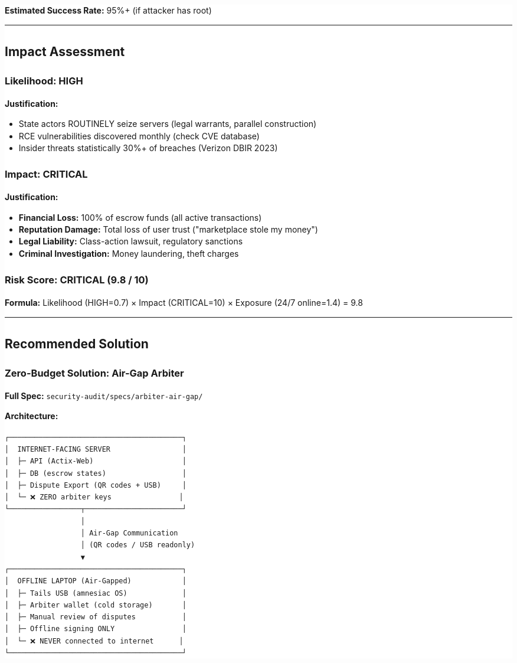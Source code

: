**Estimated Success Rate:** 95%+ (if attacker has root)

---

## Impact Assessment

### Likelihood: **HIGH**

**Justification:**
- State actors ROUTINELY seize servers (legal warrants, parallel construction)
- RCE vulnerabilities discovered monthly (check CVE database)
- Insider threats statistically 30%+ of breaches (Verizon DBIR 2023)

### Impact: **CRITICAL**

**Justification:**
- **Financial Loss:** 100% of escrow funds (all active transactions)
- **Reputation Damage:** Total loss of user trust ("marketplace stole my money")
- **Legal Liability:** Class-action lawsuit, regulatory sanctions
- **Criminal Investigation:** Money laundering, theft charges

### Risk Score: **CRITICAL (9.8 / 10)**

**Formula:** Likelihood (HIGH=0.7) × Impact (CRITICAL=10) × Exposure (24/7 online=1.4) = 9.8

---

## Recommended Solution

### Zero-Budget Solution: Air-Gap Arbiter

**Full Spec:** `security-audit/specs/arbiter-air-gap/`

**Architecture:**
```
┌─────────────────────────────────────────┐
│  INTERNET-FACING SERVER                 │
│  ├─ API (Actix-Web)                     │
│  ├─ DB (escrow states)                  │
│  ├─ Dispute Export (QR codes + USB)     │
│  └─ ❌ ZERO arbiter keys                │
└─────────────────┬───────────────────────┘
                  │
                  │ Air-Gap Communication
                  │ (QR codes / USB readonly)
                  ▼
┌─────────────────────────────────────────┐
│  OFFLINE LAPTOP (Air-Gapped)            │
│  ├─ Tails USB (amnesiac OS)             │
│  ├─ Arbiter wallet (cold storage)       │
│  ├─ Manual review of disputes           │
│  ├─ Offline signing ONLY                │
│  └─ ❌ NEVER connected to internet      │
└─────────────────────────────────────────┘
```
